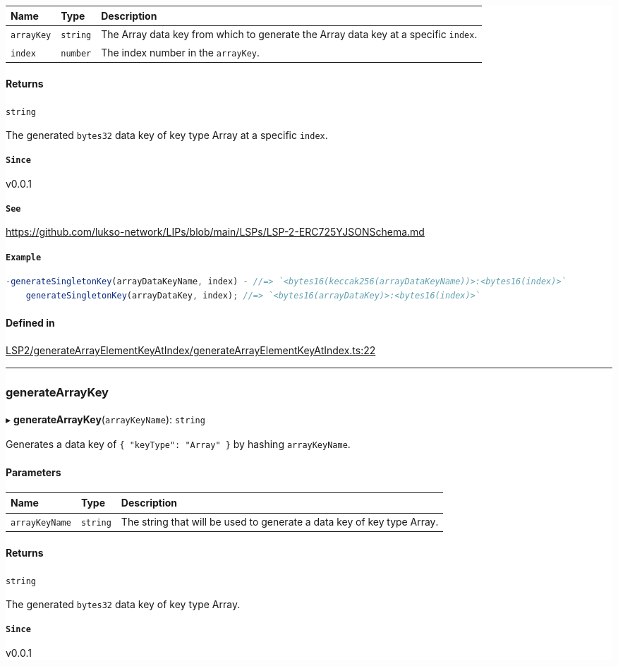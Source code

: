 | Name       | Type     | Description                                                                         |
| :--------- | :------- | :---------------------------------------------------------------------------------- |
| `arrayKey` | `string` | The Array data key from which to generate the Array data key at a specific `index`. |
| `index`    | `number` | The index number in the `arrayKey`.                                                 |

#### Returns

`string`

The generated `bytes32` data key of key type Array at a specific `index`.

**`Since`**

v0.0.1

**`See`**

https://github.com/lukso-network/LIPs/blob/main/LSPs/LSP-2-ERC725YJSONSchema.md

**`Example`**

```ts
-generateSingletonKey(arrayDataKeyName, index) - //=> `<bytes16(keccak256(arrayDataKeyName))>:<bytes16(index)>`
    generateSingletonKey(arrayDataKey, index); //=> `<bytes16(arrayDataKey)>:<bytes16(index)>`
```

#### Defined in

[LSP2/generateArrayElementKeyAtIndex/generateArrayElementKeyAtIndex.ts:22](https://github.com/lukso-network/lsp-smart-contracts-utils/blob/main/src/LSP2/generateArrayElementKeyAtIndex/generateArrayElementKeyAtIndex.ts#L22)

---

### generateArrayKey

▸ **generateArrayKey**(`arrayKeyName`): `string`

Generates a data key of `{ "keyType": "Array" }` by hashing `arrayKeyName`.

#### Parameters

| Name           | Type     | Description                                                            |
| :------------- | :------- | :--------------------------------------------------------------------- |
| `arrayKeyName` | `string` | The string that will be used to generate a data key of key type Array. |

#### Returns

`string`

The generated `bytes32` data key of key type Array.

**`Since`**

v0.0.1
